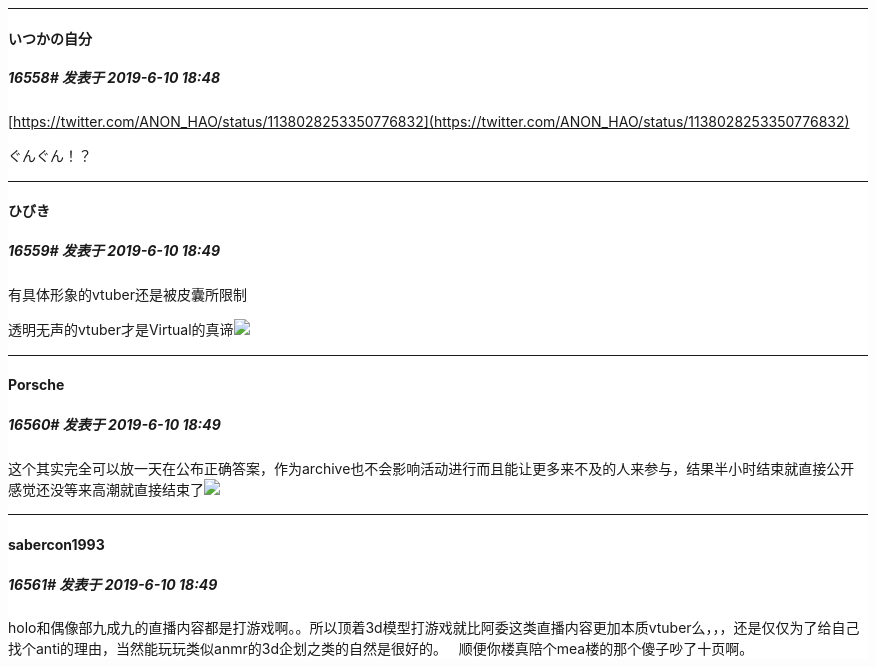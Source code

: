 






-----

####  いつかの自分  
##### 16558#       发表于 2019-6-10 18:48



[https://twitter.com/ANON_HAO/status/1138028253350776832](https://twitter.com/ANON_HAO/status/1138028253350776832)

ぐんぐん！？







-----

####  ひびき  
##### 16559#       发表于 2019-6-10 18:49




有具体形象的vtuber还是被皮囊所限制


透明无声的vtuber才是Virtual的真谛<img src="https://static.saraba1st.com/image/smiley/face2017/067.png" referrerpolicy="no-referrer">







-----

####  Porsche  
##### 16560#       发表于 2019-6-10 18:49




这个其实完全可以放一天在公布正确答案，作为archive也不会影响活动进行而且能让更多来不及的人来参与，结果半小时结束就直接公开感觉还没等来高潮就直接结束了<img src="https://static.saraba1st.com/image/smiley/face2017/001.png" referrerpolicy="no-referrer">







-----

####  sabercon1993  
##### 16561#       发表于 2019-6-10 18:49




holo和偶像部九成九的直播内容都是打游戏啊。。所以顶着3d模型打游戏就比阿委这类直播内容更加本质vtuber么，，，还是仅仅为了给自己找个anti的理由，当然能玩玩类似anmr的3d企划之类的自然是很好的。   顺便你楼真陪个mea楼的那个傻子吵了十页啊。
